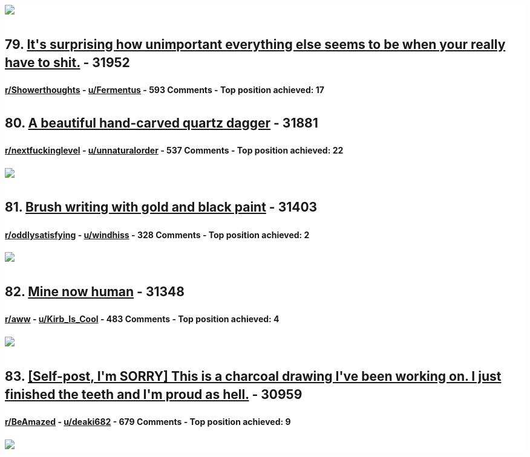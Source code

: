 <a href="https://i.redd.it/nm5k51prstk41.jpg"><img src="https://b.thumbs.redditmedia.com/UChtMFuBtpdwXmlmwATdmFrzVxuJ9MJM5pTUOnb33DU.jpg"></img></a>

## 79. [It's surprising how unimportant everything else seems to be when your really have to shit.](http://reddit.com/r/Showerthoughts/comments/fdu6ky/its_surprising_how_unimportant_everything_else/) - 31952
#### [r/Showerthoughts](http://reddit.com/r/Showerthoughts) - [u/Fermentus](http://reddit.com/u/Fermentus) - 593 Comments - Top position achieved: 17

## 80. [A beautiful hand-carved quartz dagger](http://reddit.com/r/nextfuckinglevel/comments/fdyv12/a_beautiful_handcarved_quartz_dagger/) - 31881
#### [r/nextfuckinglevel](http://reddit.com/r/nextfuckinglevel) - [u/unnaturalorder](http://reddit.com/u/unnaturalorder) - 537 Comments - Top position achieved: 22

<a href="https://gfycat.com/anguishedcluelesscuckoo"><img src="https://b.thumbs.redditmedia.com/_hX3-AUCmXO0pe41-dRabOHEPE-dFt9Esz2-pHM0SCI.jpg"></img></a>

## 81. [Brush writing with gold and black paint](http://reddit.com/r/oddlysatisfying/comments/fdqta4/brush_writing_with_gold_and_black_paint/) - 31403
#### [r/oddlysatisfying](http://reddit.com/r/oddlysatisfying) - [u/windhiss](http://reddit.com/u/windhiss) - 328 Comments - Top position achieved: 2

<a href="https://v.redd.it/glx5307qmsk41"><img src="https://b.thumbs.redditmedia.com/k51t4uVLAvJG5t9x7RgARlAvSMnngk7BmJ5OfXDd9iI.jpg"></img></a>

## 82. [Mine now human](http://reddit.com/r/aww/comments/fdsvtm/mine_now_human/) - 31348
#### [r/aww](http://reddit.com/r/aww) - [u/Kirb_Is_Cool](http://reddit.com/u/Kirb_Is_Cool) - 483 Comments - Top position achieved: 4

<a href="https://v.redd.it/ivrafiicqtk41"><img src="https://b.thumbs.redditmedia.com/dMtuxYDdaK5CIS74byv7LZZbM20ONwaiWbAHPPKDQrA.jpg"></img></a>

## 83. [[Self-post, I'm SORRY] This is a charcoal drawing I've been working on. I just finished the teeth and I'm proud as hell.](http://reddit.com/r/BeAmazed/comments/fe3gx2/selfpost_im_sorry_this_is_a_charcoal_drawing_ive/) - 30959
#### [r/BeAmazed](http://reddit.com/r/BeAmazed) - [u/deaki682](http://reddit.com/u/deaki682) - 679 Comments - Top position achieved: 9

<a href="https://i.redd.it/gjscmd3jlxk41.jpg"><img src="https://b.thumbs.redditmedia.com/zRu5sWKGSm_h8FmoESkwKL9RqoYkDfvc9m06FhuDiRI.jpg"></img></a>
